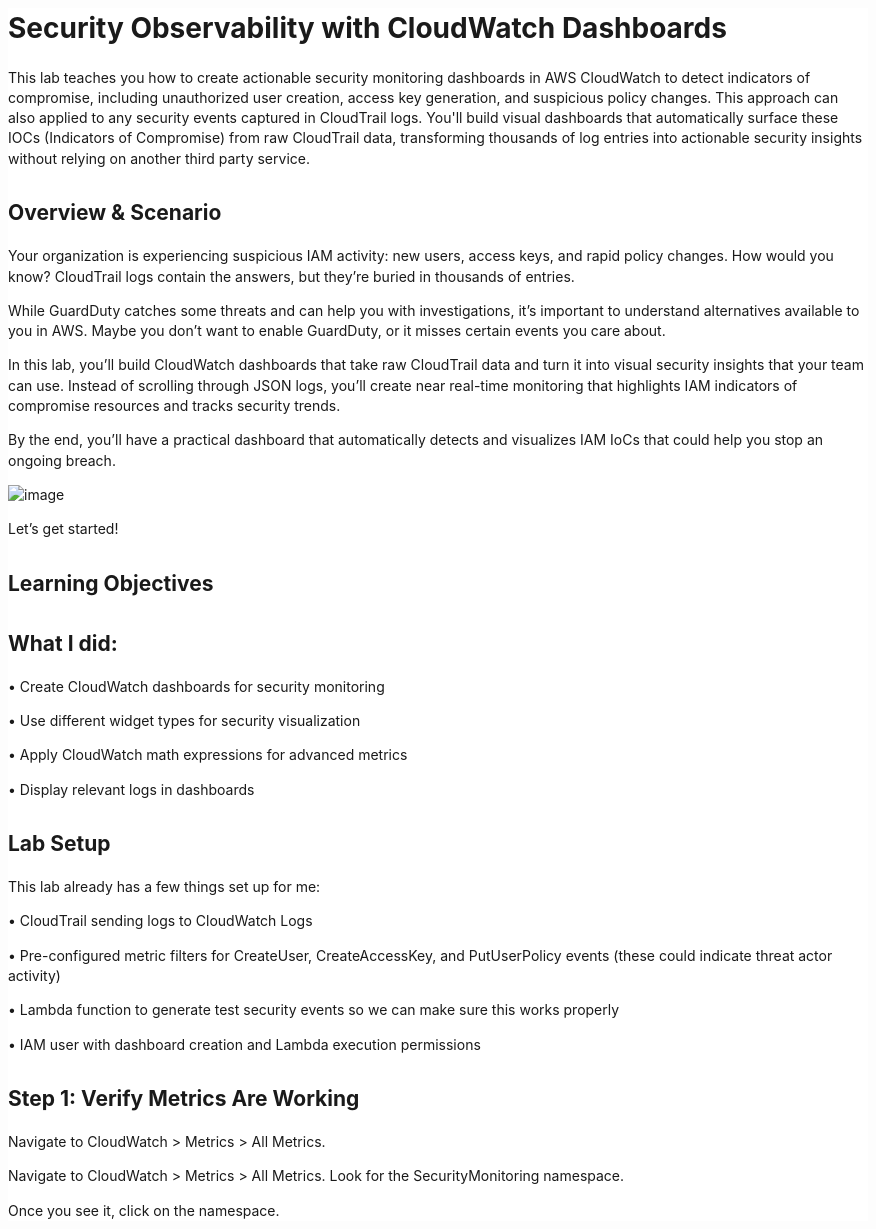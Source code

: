 <h1>Security Observability with CloudWatch Dashboards</h1>
This lab teaches you how to create actionable security monitoring dashboards in AWS CloudWatch to detect indicators of compromise, including unauthorized user creation, access key generation, and suspicious policy changes. This approach can also applied to any security events captured in CloudTrail logs. You'll build visual dashboards that automatically surface these IOCs (Indicators of Compromise) from raw CloudTrail data, transforming thousands of log entries into actionable security insights without relying on another third party service.

<h2>Overview & Scenario</h2>
Your organization is experiencing suspicious IAM activity: new users, access keys, and rapid policy changes. How would you know? CloudTrail logs contain the answers, but they’re buried in thousands of entries.

While GuardDuty catches some threats and can help you with investigations, it’s important to understand alternatives available to you in AWS. Maybe you don’t want to enable GuardDuty, or it misses certain events you care about.

In this lab, you’ll build CloudWatch dashboards that take raw CloudTrail data and turn it into visual security insights that your team can use. Instead of scrolling through JSON logs, you’ll create near real-time monitoring that highlights IAM indicators of compromise resources and tracks security trends.

By the end, you’ll have a practical dashboard that automatically detects and visualizes IAM IoCs that could help you stop an ongoing breach. 

<img width="1536" height="1320" alt="image" src="https://github.com/user-attachments/assets/64eb376b-eed3-43c5-a4e5-0a52aa04ec22" />

Let’s get started!

<h2>Learning Objectives</h2>

<h2>What I did:</h2>

• Create CloudWatch dashboards for security monitoring

• Use different widget types for security visualization

• Apply CloudWatch math expressions for advanced metrics

• Display relevant logs in dashboards

<h2>Lab Setup</h2>
This lab already has a few things set up for me:

• CloudTrail sending logs to CloudWatch Logs

• Pre-configured metric filters for CreateUser, CreateAccessKey, and PutUserPolicy events (these could indicate threat actor activity)

• Lambda function to generate test security events so we can make sure this works properly

• IAM user with dashboard creation and Lambda execution permissions

<h2>Step 1: Verify Metrics Are Working</h2>

Navigate to CloudWatch > Metrics > All Metrics.

Navigate to CloudWatch > Metrics > All Metrics. Look for the SecurityMonitoring namespace.

Once you see it, click on the namespace.
